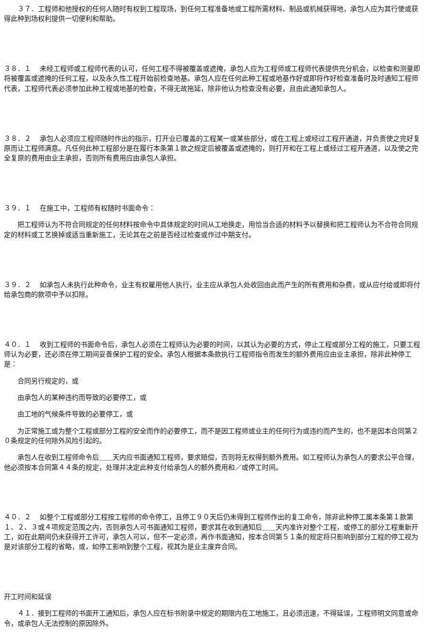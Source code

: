 　　３７．工程师和他授权的任何人随时有权到工程现场，到任何工程准备地或工程所需材料、制品或机械获得地，承包人应为其行使或获得此种到场权利提供一切便利和帮助。

　　 

　　

３８．１　
未经工程师或工程师代表的认可，任何工程不得被覆盖或遮掩，承包人应为工程师或工程师代表提供充分机会，以检查和测量即将被覆盖或遮掩的任何工程，以及永久性工程开始前检查地基。承包人应在任何此种工程或地基作好或即将作好检查准备时及时通知工程师代表，工程师代表必须参加此种工程或地基的检查，不得无故拖延，除非他认为检查没有必要，且由此通知承包人。

　　 

　　

３８．２　
承包人必须应工程师随时作出的指示，打开业已覆盖的工程某一或某些部分，或在工程上或经过工程开通道，并负责使之完好复原而让工程师满意。凡任何此种工程部分是在履行本条第１款之规定后被覆盖或遮掩的，则打开和在工程上或经过工程开通道，以及使之完全复原的费用由业主承担，否则所有费用应由承包人承担。

　　 

　　

３９．１　
在施工中，工程师有权随时书面命令：

　　把工程师认为不符合同规定的任何材料按命令中具体规定的时间从工地换走，用恰当合适的材料予以替换和把工程师认为不合符合同规定的材料或工艺换掉或适当重新施工，无论其在之前是否经过检查或作过中期支付。

　　 

　　

３９．２　
如承包人未执行此种命令，业主有权雇用他人执行，业主应从承包人处收回由此而产生的所有费用和杂费，或从应付给或即将付给承包商的款项中予以扣除。

　　 

　　

４０．１　
收到工程师的书面命令后，承包人必须在工程师认为必要的时间，以其认为必要的方式，停止工程或部分工程的施工，只要工程师认为必要，还必须在停工期间妥善保护工程的安全。承包人根据本条款执行工程师指令而发生的额外费用应由业主承担，除非此种停工是：

　　合同另行规定的，或

　　由承包人的某种违约而导致的必要停工，或

　　由工地的气候条件导致的必要停工，或

　　为正常施工或为整个工程或部分工程的安全而作的必要停工，而不是因工程师或业主的任何行为或违约而产生的，也不是因本合同第２０条规定的任何除外风险引起的。

　　承包人在收到工程师命令后＿＿天内应书面通知工程师，要求赔偿，否则将无权得到额外费用。如工程师认为承包人的要求公平合理，他必须按本合同第４４条的规定，处理并决定此种支付给承包人的额外费用和／或停工时间。

　　 

　　

４０．２　
如整个工程或部分工程按工程师的命令停工，且停工９０天后仍未得到工程师作出的复工命令，除非此种停工属本条第１款第１、２、３或４项规定范围之内，否则承包人可书面通知工程师，要求其在收到通知后＿＿天内准许对整个工程，或停工的部分工程重新开工，如在此期间仍未获得开工许可，承包人可以，但不一定必须，再作书面通知，按本合同第５１条的规定将只影响到部分工程的停工视为是对该部分工程的省略，或，如停工影响到整个工程，视其为是业主废弃合同。

　　 

　　


 开工时间和延误

　　４１．接到工程师的书面开工通知后，承包人应在标书附录中规定的期限内在工地施工，且必须迅速，不得延误，工程师明文同意或命令，或承包人无法控制的原因除外。
